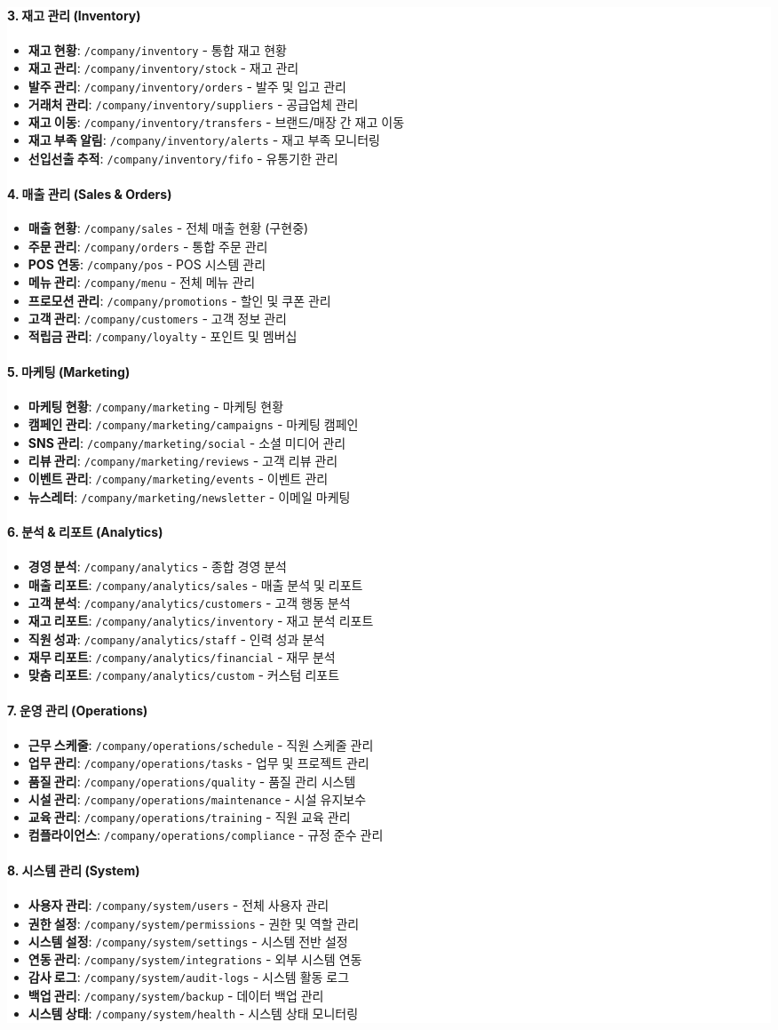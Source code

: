 #### 3. 재고 관리 (Inventory)

- **재고 현황**: `/company/inventory` - 통합 재고 현황
- **재고 관리**: `/company/inventory/stock` - 재고 관리
- **발주 관리**: `/company/inventory/orders` - 발주 및 입고 관리
- **거래처 관리**: `/company/inventory/suppliers` - 공급업체 관리
- **재고 이동**: `/company/inventory/transfers` - 브랜드/매장 간 재고 이동
- **재고 부족 알림**: `/company/inventory/alerts` - 재고 부족 모니터링
- **선입선출 추적**: `/company/inventory/fifo` - 유통기한 관리

#### 4. 매출 관리 (Sales & Orders)

- **매출 현황**: `/company/sales` - 전체 매출 현황 (구현중)
- **주문 관리**: `/company/orders` - 통합 주문 관리
- **POS 연동**: `/company/pos` - POS 시스템 관리
- **메뉴 관리**: `/company/menu` - 전체 메뉴 관리
- **프로모션 관리**: `/company/promotions` - 할인 및 쿠폰 관리
- **고객 관리**: `/company/customers` - 고객 정보 관리
- **적립금 관리**: `/company/loyalty` - 포인트 및 멤버십

#### 5. 마케팅 (Marketing)

- **마케팅 현황**: `/company/marketing` - 마케팅 현황
- **캠페인 관리**: `/company/marketing/campaigns` - 마케팅 캠페인
- **SNS 관리**: `/company/marketing/social` - 소셜 미디어 관리
- **리뷰 관리**: `/company/marketing/reviews` - 고객 리뷰 관리
- **이벤트 관리**: `/company/marketing/events` - 이벤트 관리
- **뉴스레터**: `/company/marketing/newsletter` - 이메일 마케팅

#### 6. 분석 & 리포트 (Analytics)

- **경영 분석**: `/company/analytics` - 종합 경영 분석
- **매출 리포트**: `/company/analytics/sales` - 매출 분석 및 리포트
- **고객 분석**: `/company/analytics/customers` - 고객 행동 분석
- **재고 리포트**: `/company/analytics/inventory` - 재고 분석 리포트
- **직원 성과**: `/company/analytics/staff` - 인력 성과 분석
- **재무 리포트**: `/company/analytics/financial` - 재무 분석
- **맞춤 리포트**: `/company/analytics/custom` - 커스텀 리포트

#### 7. 운영 관리 (Operations)

- **근무 스케줄**: `/company/operations/schedule` - 직원 스케줄 관리
- **업무 관리**: `/company/operations/tasks` - 업무 및 프로젝트 관리
- **품질 관리**: `/company/operations/quality` - 품질 관리 시스템
- **시설 관리**: `/company/operations/maintenance` - 시설 유지보수
- **교육 관리**: `/company/operations/training` - 직원 교육 관리
- **컴플라이언스**: `/company/operations/compliance` - 규정 준수 관리

#### 8. 시스템 관리 (System)

- **사용자 관리**: `/company/system/users` - 전체 사용자 관리
- **권한 설정**: `/company/system/permissions` - 권한 및 역할 관리
- **시스템 설정**: `/company/system/settings` - 시스템 전반 설정
- **연동 관리**: `/company/system/integrations` - 외부 시스템 연동
- **감사 로그**: `/company/system/audit-logs` - 시스템 활동 로그
- **백업 관리**: `/company/system/backup` - 데이터 백업 관리
- **시스템 상태**: `/company/system/health` - 시스템 상태 모니터링
